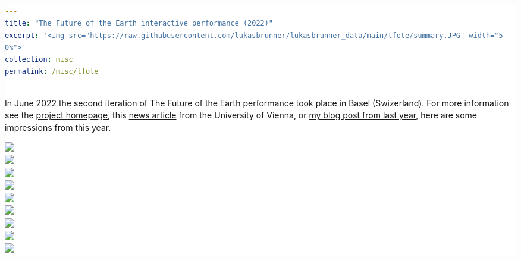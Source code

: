 ```yaml
---
title: "The Future of the Earth interactive performance (2022)"
excerpt: '<img src="https://raw.githubusercontent.com/lukasbrunner/lukasbrunner_data/main/tfote/summary.JPG" width="50%">'
collection: misc
permalink: /misc/tfote
---
```


In June 2022 the second iteration of The Future of the Earth performance took place in Basel (Swizerland). For more information see the <a href="https://thefutureoftheearth.ch" target="_blank">project homepage</a>, this <a href="https://fgga.univie.ac.at/news/news-views/detailansicht/news/the-future-of-the-earth-interactive-theater-livestream/?tx_news_pi1%5Bcontroller%5D=News&tx_news_pi1%5Baction%5D=detail&cHash=25462874a277c9f7443d41f37bea2fa3" target="_blank">news article</a> from the University of Vienna, or [my blog post from last year](/misc/preenact), here are some impressions from this year.


<img src="https://raw.githubusercontent.com/lukasbrunner/lukasbrunner_data/main/tfote/ice1.JPG" width="75%">

<br>

<img src="https://raw.githubusercontent.com/lukasbrunner/lukasbrunner_data/main/tfote/reflexion.JPG" width="75%">

<br>

<img src="https://raw.githubusercontent.com/lukasbrunner/lukasbrunner_data/main/tfote/temperature.JPG" width="75%">

<br>

<img src="https://raw.githubusercontent.com/lukasbrunner/lukasbrunner_data/main/tfote/actors.JPG" width="75%">

<br>

<img src="https://raw.githubusercontent.com/lukasbrunner/lukasbrunner_data/main/tfote/mushroom.JPG" width="75%">

<br>

<img src="https://raw.githubusercontent.com/lukasbrunner/lukasbrunner_data/main/tfote/audience.JPG" width="75%">

<br>

<img src="https://raw.githubusercontent.com/lukasbrunner/lukasbrunner_data/main/tfote/audience2.JPG" width="75%">

<br>


<img src="https://raw.githubusercontent.com/lukasbrunner/lukasbrunner_data/main/tfote/mysterious3.JPG" width="75%">

<br>

<img src="https://raw.githubusercontent.com/lukasbrunner/lukasbrunner_data/main/tfote/mysterious2.JPG" width="75%">

<br>
